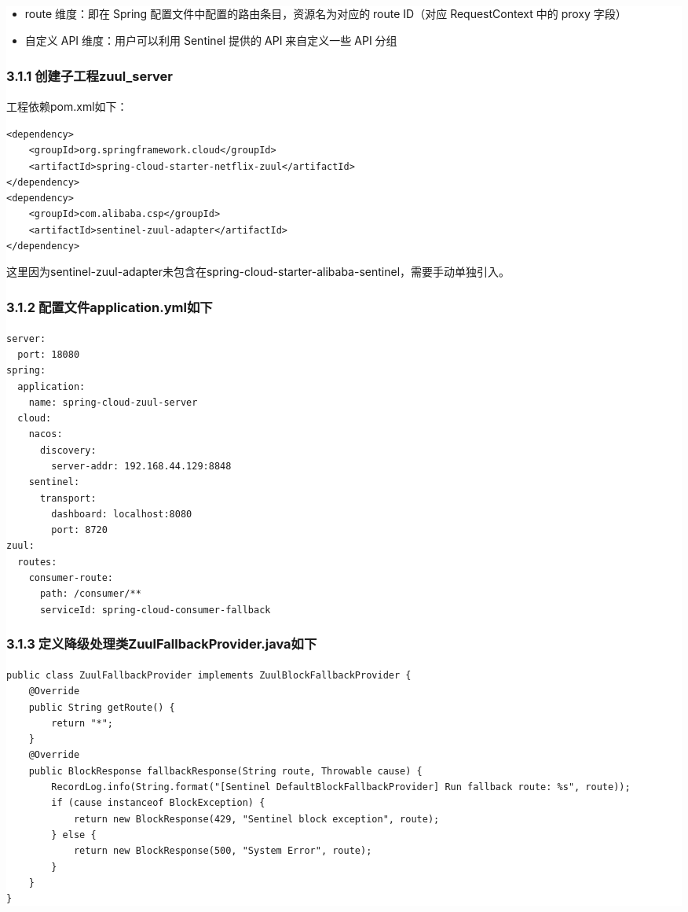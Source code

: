 - route 维度：即在 Spring 配置文件中配置的路由条目，资源名为对应的 route ID（对应 RequestContext 中的 proxy 字段）

- 自定义 API 维度：用户可以利用 Sentinel 提供的 API 来自定义一些 API 分组

### 3.1.1 创建子工程zuul_server

工程依赖pom.xml如下：

```
<dependency>
    <groupId>org.springframework.cloud</groupId>
    <artifactId>spring-cloud-starter-netflix-zuul</artifactId>
</dependency>
<dependency>
    <groupId>com.alibaba.csp</groupId>
    <artifactId>sentinel-zuul-adapter</artifactId>
</dependency>
```

这里因为sentinel-zuul-adapter未包含在spring-cloud-starter-alibaba-sentinel，需要手动单独引入。

### 3.1.2 配置文件application.yml如下

```
server:
  port: 18080
spring:
  application:
    name: spring-cloud-zuul-server
  cloud:
    nacos:
      discovery:
        server-addr: 192.168.44.129:8848
    sentinel:
      transport:
        dashboard: localhost:8080
        port: 8720
zuul:
  routes:
    consumer-route:
      path: /consumer/**
      serviceId: spring-cloud-consumer-fallback
```

### 3.1.3 定义降级处理类ZuulFallbackProvider.java如下

```
public class ZuulFallbackProvider implements ZuulBlockFallbackProvider {
    @Override
    public String getRoute() {
        return "*";
    }
    @Override
    public BlockResponse fallbackResponse(String route, Throwable cause) {
        RecordLog.info(String.format("[Sentinel DefaultBlockFallbackProvider] Run fallback route: %s", route));
        if (cause instanceof BlockException) {
            return new BlockResponse(429, "Sentinel block exception", route);
        } else {
            return new BlockResponse(500, "System Error", route);
        }
    }
}
```
